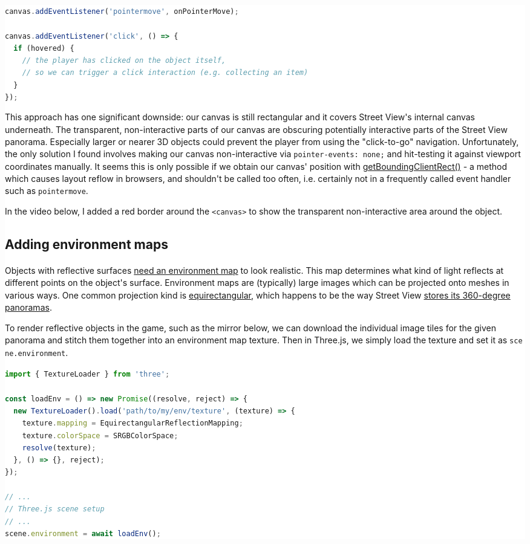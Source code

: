 ```js
canvas.addEventListener('pointermove', onPointerMove);

canvas.addEventListener('click', () => {
  if (hovered) {
    // the player has clicked on the object itself,
    // so we can trigger a click interaction (e.g. collecting an item)
  }
});
```

This approach has one significant downside: our canvas is still rectangular and
it covers Street View's internal canvas underneath. The transparent, non-interactive
parts of our canvas are obscuring potentially interactive parts of the Street View panorama.
Especially larger or nearer 3D objects could prevent the player from using the "click-to-go"
navigation. Unfortunately, the only solution I found involves making our canvas non-interactive via
`pointer-events: none;` and hit-testing it against viewport coordinates manually. It seems this is only possible
if we obtain our canvas' position with [getBoundingClientRect()](https://developer.mozilla.org/en-US/docs/Web/API/Element/getBoundingClientRect) -
a method which causes layout reflow in browsers, and shouldn't be called too often, i.e.
certainly not in a frequently called event handler such as `pointermove`.

In the video below, I added a red border around the `<canvas>` to show the transparent non-interactive area around the object.

<video src="/blog/video/with-h.mp4" muted loading="lazy" loop controls></video>

## Adding environment maps

Objects with reflective surfaces [need an environment map](https://en.wikipedia.org/wiki/Reflection_mapping) to look realistic.
This map determines what kind of light reflects at different points on the object's surface.
Environment maps are (typically) large images which can be projected onto meshes in various ways.
One common projection kind is [equirectangular](https://en.wikipedia.org/wiki/Equirectangular_projection), which
happens to be the way Street View [stores its 360-degree panoramas](https://developers.google.com/maps/documentation/javascript/streetview#CreatingPanoramas).

To render reflective objects in the game, such as the mirror below, we can download the individual image tiles for the given panorama and stitch them together into an environment map texture. Then in Three.js, we simply load the texture and set it as
`scene.environment`.

```js
import { TextureLoader } from 'three';

const loadEnv = () => new Promise((resolve, reject) => {
  new TextureLoader().load('path/to/my/env/texture', (texture) => {
    texture.mapping = EquirectangularReflectionMapping;
    texture.colorSpace = SRGBColorSpace;
    resolve(texture);
  }, () => {}, reject);
});

// ...
// Three.js scene setup
// ...
scene.environment = await loadEnv();
```
